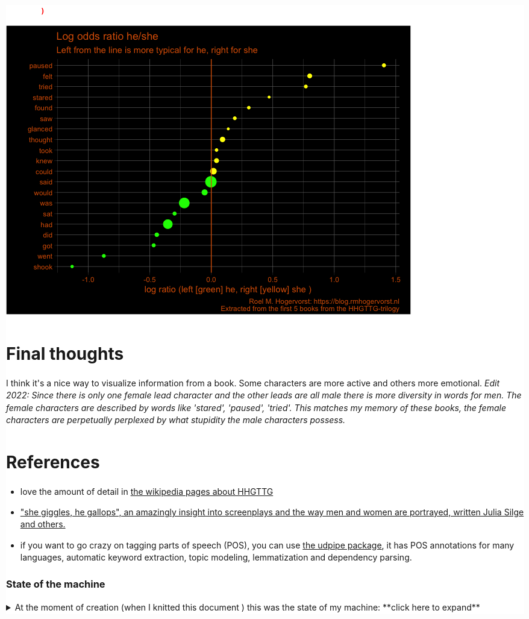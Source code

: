 ```r
        )
```

![](index_files/figure-html/unnamed-chunk-18-1.png)






# Final thoughts

I think it's a nice way to visualize information from a book. Some characters are more active and others more emotional. _Edit 2022: Since there is only one female lead character and the other leads are all male there is more diversity in words for men. The female characters are described by words like 'stared', 'paused', 'tried'. This matches my memory of these books, the female characters are perpetually perplexed by what stupidity the male characters possess._ 


# References

[^1]: ...and radio plays and a TV-show and a movie, but we don't talk about the movie and TV-series, it's like jar-jar binks. The radio plays are amazing though.
[^2]: find Julia at https://juliasilge.com and [twitter](https://twitter.com/juliasilge) and mastodon

- love the amount of detail in [the wikipedia pages about HHGTTG](https://en.wikipedia.org/wiki/The_Hitchhiker's_Guide_to_the_Galaxy)

- ["she giggles, he gallops", an amazingly insight into screenplays and the way men and women are portrayed, written Julia Silge and others. ](https://pudding.cool/2017/08/screen-direction/)

- if you want to go crazy on tagging parts of speech (POS), you can use [the udpipe package](https://bnosac.github.io/udpipe/en/), it has POS annotations for many languages, automatic keyword extraction, topic modeling, lemmatization and dependency parsing. 

### State of the machine
<details><summary> At the moment of creation (when I knitted this document ) this was the state of my machine: **click here to expand** </summary></details>


